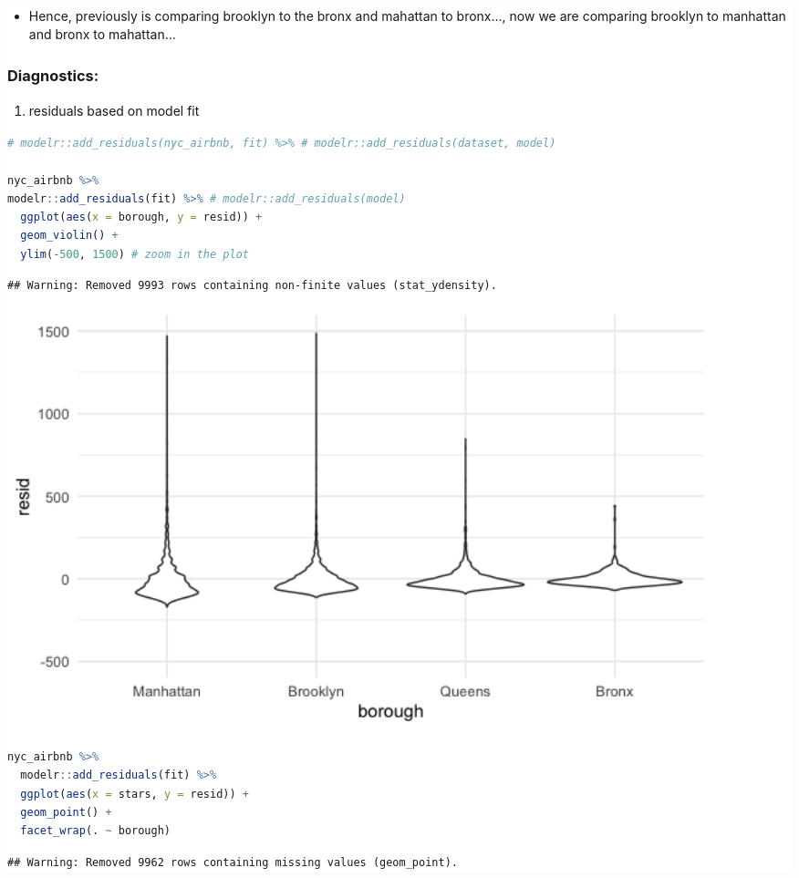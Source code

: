 -   Hence, previously is comparing brooklyn to the bronx and mahattan to
    bronx…, now we are comparing brooklyn to manhattan and bronx to
    mahattan…

### Diagnostics:

1.  residuals based on model fit

``` r
# modelr::add_residuals(nyc_airbnb, fit) %>% # modelr::add_residuals(dataset, model)

nyc_airbnb %>% 
modelr::add_residuals(fit) %>% # modelr::add_residuals(model)
  ggplot(aes(x = borough, y = resid)) +
  geom_violin() + 
  ylim(-500, 1500) # zoom in the plot
```

    ## Warning: Removed 9993 rows containing non-finite values (stat_ydensity).

<img src="Linear_models_files/figure-gfm/unnamed-chunk-9-1.png" width="90%" />

``` r
nyc_airbnb %>% 
  modelr::add_residuals(fit) %>% 
  ggplot(aes(x = stars, y = resid)) +
  geom_point() +
  facet_wrap(. ~ borough)
```

    ## Warning: Removed 9962 rows containing missing values (geom_point).
